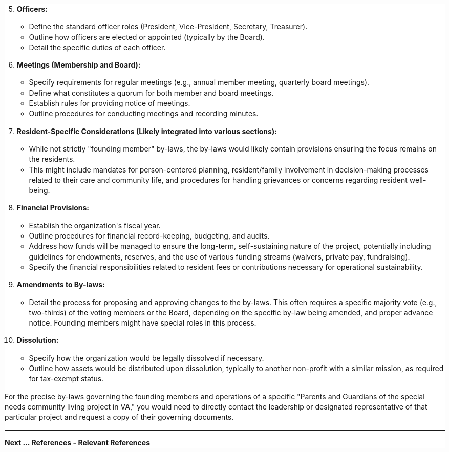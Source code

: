 5.  **Officers:**
    * Define the standard officer roles (President, Vice-President, Secretary, Treasurer).
    * Outline how officers are elected or appointed (typically by the Board).
    * Detail the specific duties of each officer.

6.  **Meetings (Membership and Board):**
    * Specify requirements for regular meetings (e.g., annual member meeting, quarterly board meetings).
    * Define what constitutes a quorum for both member and board meetings.
    * Establish rules for providing notice of meetings.
    * Outline procedures for conducting meetings and recording minutes.

7.  **Resident-Specific Considerations (Likely integrated into various sections):**
    * While not strictly "founding member" by-laws, the by-laws would likely contain provisions ensuring the focus remains on the residents.
    * This might include mandates for person-centered planning, resident/family involvement in decision-making processes related to their care and community life, and procedures for handling grievances or concerns regarding resident well-being.

8.  **Financial Provisions:**
    * Establish the organization's fiscal year.
    * Outline procedures for financial record-keeping, budgeting, and audits.
    * Address how funds will be managed to ensure the long-term, self-sustaining nature of the project, potentially including guidelines for endowments, reserves, and the use of various funding streams (waivers, private pay, fundraising).
    * Specify the financial responsibilities related to resident fees or contributions necessary for operational sustainability.

9.  **Amendments to By-laws:**
    * Detail the process for proposing and approving changes to the by-laws. This often requires a specific majority vote (e.g., two-thirds) of the voting members or the Board, depending on the specific by-law being amended, and proper advance notice. Founding members might have special roles in this process.

10. **Dissolution:**
    * Specify how the organization would be legally dissolved if necessary.
    * Outline how assets would be distributed upon dissolution, typically to another non-profit with a similar mission, as required for tax-exempt status.

For the precise by-laws governing the founding members and operations of a specific "Parents and Guardians of the special needs community living project in VA," you would need to directly contact the leadership or designated representative of that particular project and request a copy of their governing documents.

---

[**Next ... References - Relevant References**](https://github.com/RameshBalasubramanian/SpecialNeedsHomeVA/blob/main/References/RelevantReferences.md)

